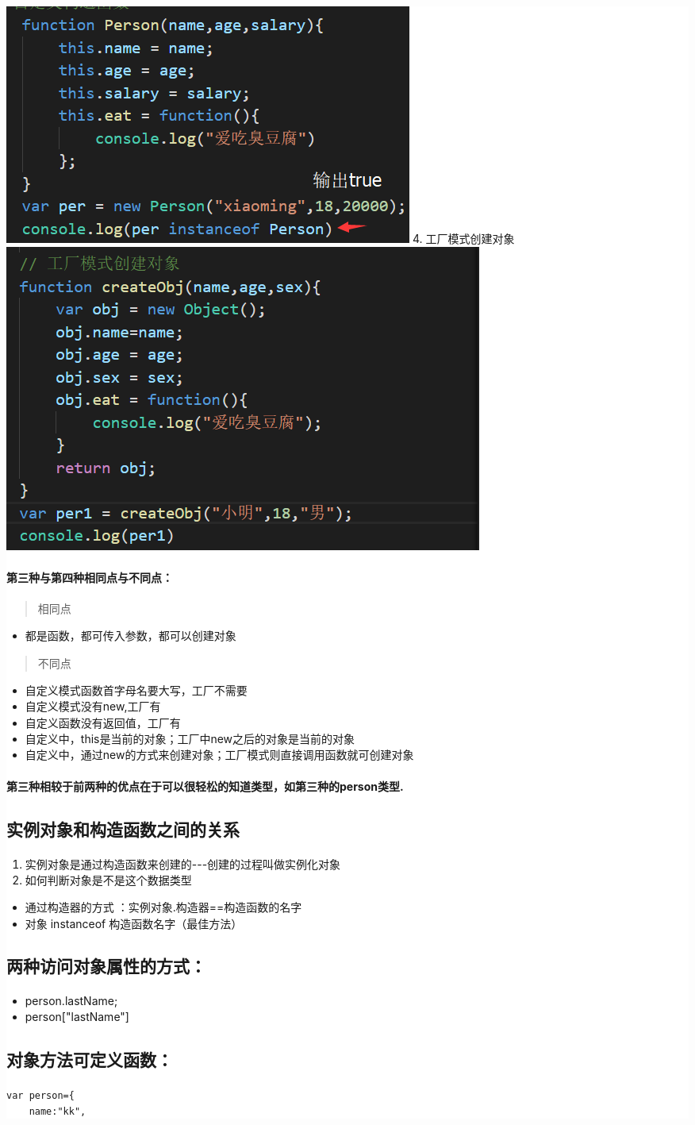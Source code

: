 ![中](自定义构造函数.png)
4. 工厂模式创建对象
![中](工厂模式创建对象.png)
#### 第三种与第四种相同点与不同点：
> 相同点
* 都是函数，都可传入参数，都可以创建对象
> 不同点
* 自定义模式函数首字母名要大写，工厂不需要
* 自定义模式没有new,工厂有
* 自定义函数没有返回值，工厂有
* 自定义中，this是当前的对象；工厂中new之后的对象是当前的对象
* 自定义中，通过new的方式来创建对象；工厂模式则直接调用函数就可创建对象
#### 第三种相较于前两种的优点在于可以很轻松的知道类型，如第三种的person类型.
## 实例对象和构造函数之间的关系
1. 实例对象是通过构造函数来创建的---创建的过程叫做实例化对象
2. 如何判断对象是不是这个数据类型 
* 通过构造器的方式 ：实例对象.构造器==构造函数的名字
* 对象 instanceof 构造函数名字（最佳方法）
## 两种访问对象属性的方式：
* person.lastName;
* person["lastName"]
## 对象方法可定义函数：
    var person={
        name:"kk",